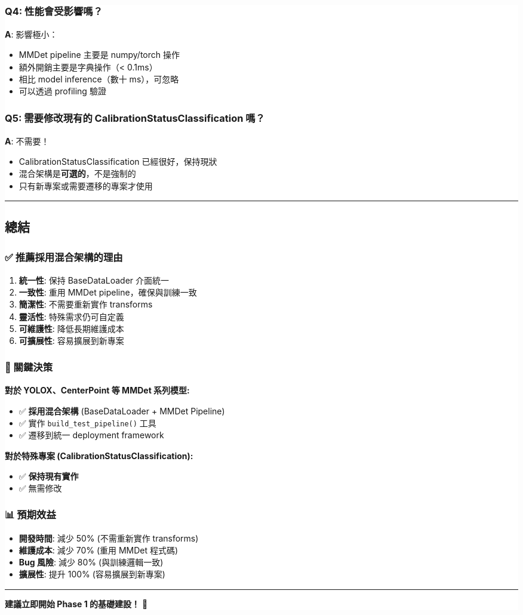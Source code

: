 ### Q4: 性能會受影響嗎？

**A**: 影響極小：
- MMDet pipeline 主要是 numpy/torch 操作
- 額外開銷主要是字典操作（< 0.1ms）
- 相比 model inference（數十 ms），可忽略
- 可以透過 profiling 驗證

### Q5: 需要修改現有的 CalibrationStatusClassification 嗎？

**A**: 不需要！
- CalibrationStatusClassification 已經很好，保持現狀
- 混合架構是**可選的**，不是強制的
- 只有新專案或需要遷移的專案才使用

---

## 總結

### ✅ 推薦採用混合架構的理由

1. **統一性**: 保持 BaseDataLoader 介面統一
2. **一致性**: 重用 MMDet pipeline，確保與訓練一致
3. **簡潔性**: 不需要重新實作 transforms
4. **靈活性**: 特殊需求仍可自定義
5. **可維護性**: 降低長期維護成本
6. **可擴展性**: 容易擴展到新專案

### 🎯 關鍵決策

**對於 YOLOX、CenterPoint 等 MMDet 系列模型:**
- ✅ **採用混合架構** (BaseDataLoader + MMDet Pipeline)
- ✅ 實作 `build_test_pipeline()` 工具
- ✅ 遷移到統一 deployment framework

**對於特殊專案 (CalibrationStatusClassification):**
- ✅ **保持現有實作**
- ✅ 無需修改

### 📊 預期效益

- **開發時間**: 減少 50% (不需重新實作 transforms)
- **維護成本**: 減少 70% (重用 MMDet 程式碼)
- **Bug 風險**: 減少 80% (與訓練邏輯一致)
- **擴展性**: 提升 100% (容易擴展到新專案)

---

**建議立即開始 Phase 1 的基礎建設！** 🚀
